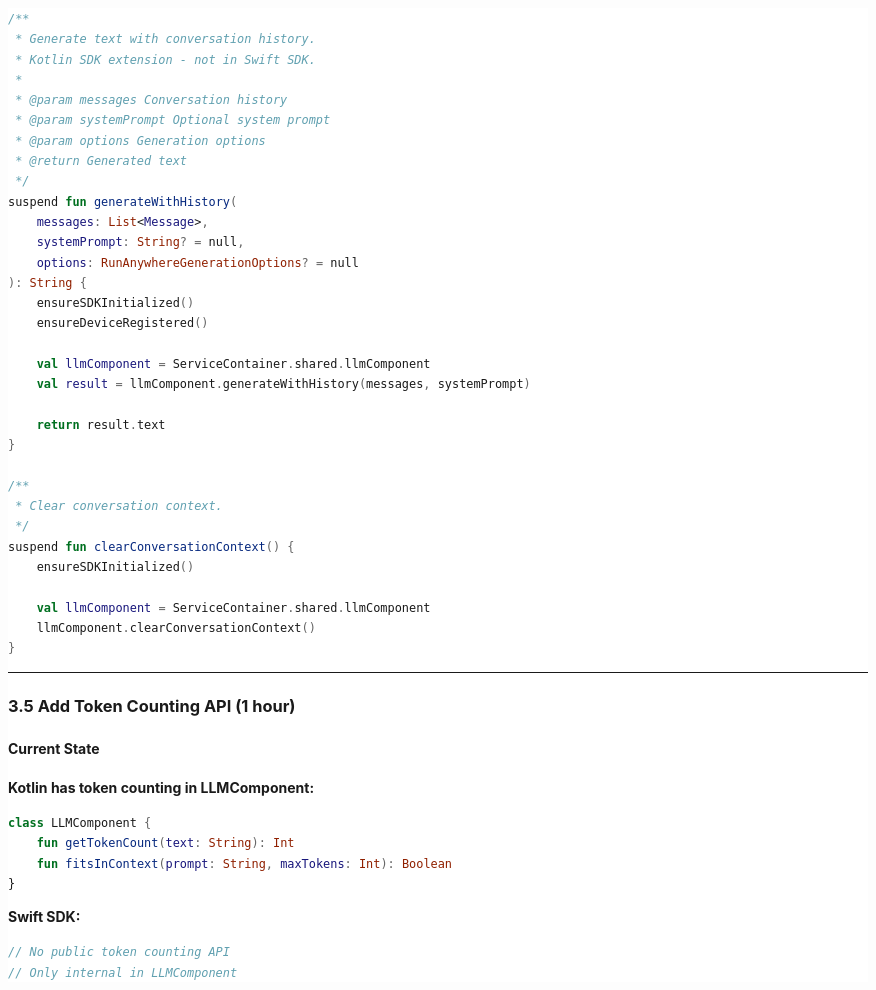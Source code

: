 ```kotlin
/**
 * Generate text with conversation history.
 * Kotlin SDK extension - not in Swift SDK.
 *
 * @param messages Conversation history
 * @param systemPrompt Optional system prompt
 * @param options Generation options
 * @return Generated text
 */
suspend fun generateWithHistory(
    messages: List<Message>,
    systemPrompt: String? = null,
    options: RunAnywhereGenerationOptions? = null
): String {
    ensureSDKInitialized()
    ensureDeviceRegistered()

    val llmComponent = ServiceContainer.shared.llmComponent
    val result = llmComponent.generateWithHistory(messages, systemPrompt)

    return result.text
}

/**
 * Clear conversation context.
 */
suspend fun clearConversationContext() {
    ensureSDKInitialized()

    val llmComponent = ServiceContainer.shared.llmComponent
    llmComponent.clearConversationContext()
}
```

---

### 3.5 Add Token Counting API (1 hour)

#### Current State

**Kotlin has token counting in LLMComponent:**
```kotlin
class LLMComponent {
    fun getTokenCount(text: String): Int
    fun fitsInContext(prompt: String, maxTokens: Int): Boolean
}
```

**Swift SDK:**
```swift
// No public token counting API
// Only internal in LLMComponent
```
